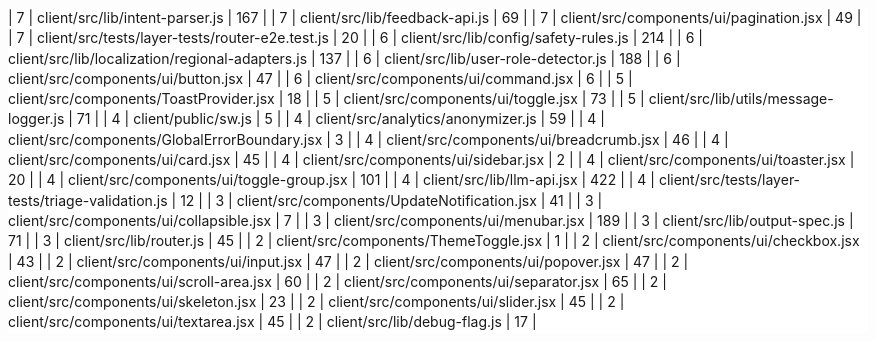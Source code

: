 | 7 | client/src/lib/intent-parser.js | 167 |
| 7 | client/src/lib/feedback-api.js | 69 |
| 7 | client/src/components/ui/pagination.jsx | 49 |
| 7 | client/src/tests/layer-tests/router-e2e.test.js | 20 |
| 6 | client/src/lib/config/safety-rules.js | 214 |
| 6 | client/src/lib/localization/regional-adapters.js | 137 |
| 6 | client/src/lib/user-role-detector.js | 188 |
| 6 | client/src/components/ui/button.jsx | 47 |
| 6 | client/src/components/ui/command.jsx | 6 |
| 5 | client/src/components/ToastProvider.jsx | 18 |
| 5 | client/src/components/ui/toggle.jsx | 73 |
| 5 | client/src/lib/utils/message-logger.js | 71 |
| 4 | client/public/sw.js | 5 |
| 4 | client/src/analytics/anonymizer.js | 59 |
| 4 | client/src/components/GlobalErrorBoundary.jsx | 3 |
| 4 | client/src/components/ui/breadcrumb.jsx | 46 |
| 4 | client/src/components/ui/card.jsx | 45 |
| 4 | client/src/components/ui/sidebar.jsx | 2 |
| 4 | client/src/components/ui/toaster.jsx | 20 |
| 4 | client/src/components/ui/toggle-group.jsx | 101 |
| 4 | client/src/lib/llm-api.jsx | 422 |
| 4 | client/src/tests/layer-tests/triage-validation.js | 12 |
| 3 | client/src/components/UpdateNotification.jsx | 41 |
| 3 | client/src/components/ui/collapsible.jsx | 7 |
| 3 | client/src/components/ui/menubar.jsx | 189 |
| 3 | client/src/lib/output-spec.js | 71 |
| 3 | client/src/lib/router.js | 45 |
| 2 | client/src/components/ThemeToggle.jsx | 1 |
| 2 | client/src/components/ui/checkbox.jsx | 43 |
| 2 | client/src/components/ui/input.jsx | 47 |
| 2 | client/src/components/ui/popover.jsx | 47 |
| 2 | client/src/components/ui/scroll-area.jsx | 60 |
| 2 | client/src/components/ui/separator.jsx | 65 |
| 2 | client/src/components/ui/skeleton.jsx | 23 |
| 2 | client/src/components/ui/slider.jsx | 45 |
| 2 | client/src/components/ui/textarea.jsx | 45 |
| 2 | client/src/lib/debug-flag.js | 17 |